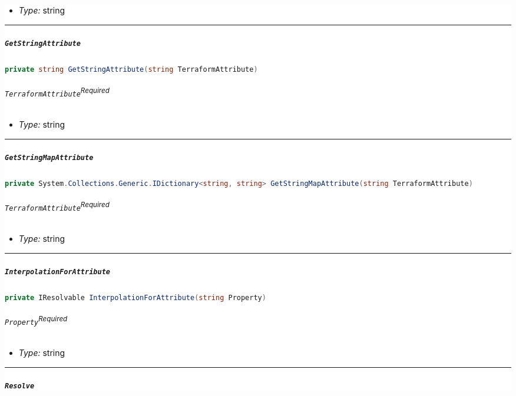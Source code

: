 - *Type:* string

---

##### `GetStringAttribute` <a name="GetStringAttribute" id="@cdktf/provider-neon.project.ProjectBranchOutputReference.getStringAttribute"></a>

```csharp
private string GetStringAttribute(string TerraformAttribute)
```

###### `TerraformAttribute`<sup>Required</sup> <a name="TerraformAttribute" id="@cdktf/provider-neon.project.ProjectBranchOutputReference.getStringAttribute.parameter.terraformAttribute"></a>

- *Type:* string

---

##### `GetStringMapAttribute` <a name="GetStringMapAttribute" id="@cdktf/provider-neon.project.ProjectBranchOutputReference.getStringMapAttribute"></a>

```csharp
private System.Collections.Generic.IDictionary<string, string> GetStringMapAttribute(string TerraformAttribute)
```

###### `TerraformAttribute`<sup>Required</sup> <a name="TerraformAttribute" id="@cdktf/provider-neon.project.ProjectBranchOutputReference.getStringMapAttribute.parameter.terraformAttribute"></a>

- *Type:* string

---

##### `InterpolationForAttribute` <a name="InterpolationForAttribute" id="@cdktf/provider-neon.project.ProjectBranchOutputReference.interpolationForAttribute"></a>

```csharp
private IResolvable InterpolationForAttribute(string Property)
```

###### `Property`<sup>Required</sup> <a name="Property" id="@cdktf/provider-neon.project.ProjectBranchOutputReference.interpolationForAttribute.parameter.property"></a>

- *Type:* string

---

##### `Resolve` <a name="Resolve" id="@cdktf/provider-neon.project.ProjectBranchOutputReference.resolve"></a>
